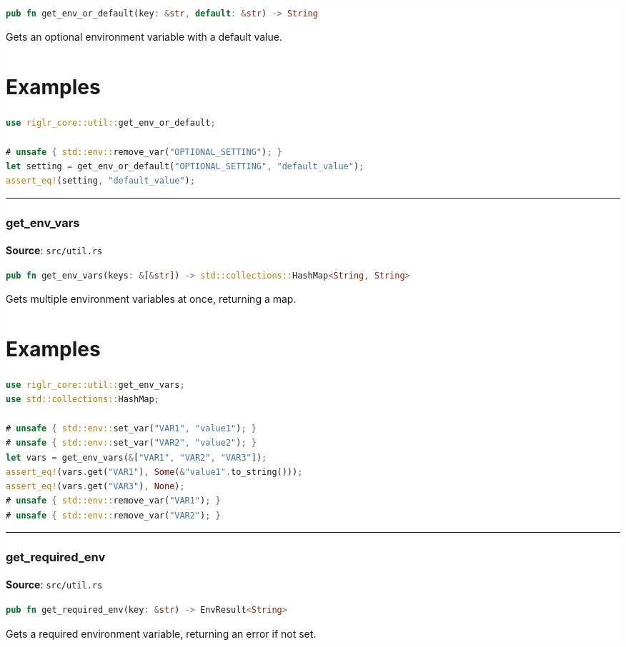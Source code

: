 ```rust
pub fn get_env_or_default(key: &str, default: &str) -> String
```

Gets an optional environment variable with a default value.

# Examples

```rust
use riglr_core::util::get_env_or_default;

# unsafe { std::env::remove_var("OPTIONAL_SETTING"); }
let setting = get_env_or_default("OPTIONAL_SETTING", "default_value");
assert_eq!(setting, "default_value");
```

---

### get_env_vars

**Source**: `src/util.rs`

```rust
pub fn get_env_vars(keys: &[&str]) -> std::collections::HashMap<String, String>
```

Gets multiple environment variables at once, returning a map.

# Examples

```rust
use riglr_core::util::get_env_vars;
use std::collections::HashMap;

# unsafe { std::env::set_var("VAR1", "value1"); }
# unsafe { std::env::set_var("VAR2", "value2"); }
let vars = get_env_vars(&["VAR1", "VAR2", "VAR3"]);
assert_eq!(vars.get("VAR1"), Some(&"value1".to_string()));
assert_eq!(vars.get("VAR3"), None);
# unsafe { std::env::remove_var("VAR1"); }
# unsafe { std::env::remove_var("VAR2"); }
```

---

### get_required_env

**Source**: `src/util.rs`

```rust
pub fn get_required_env(key: &str) -> EnvResult<String>
```

Gets a required environment variable, returning an error if not set.
